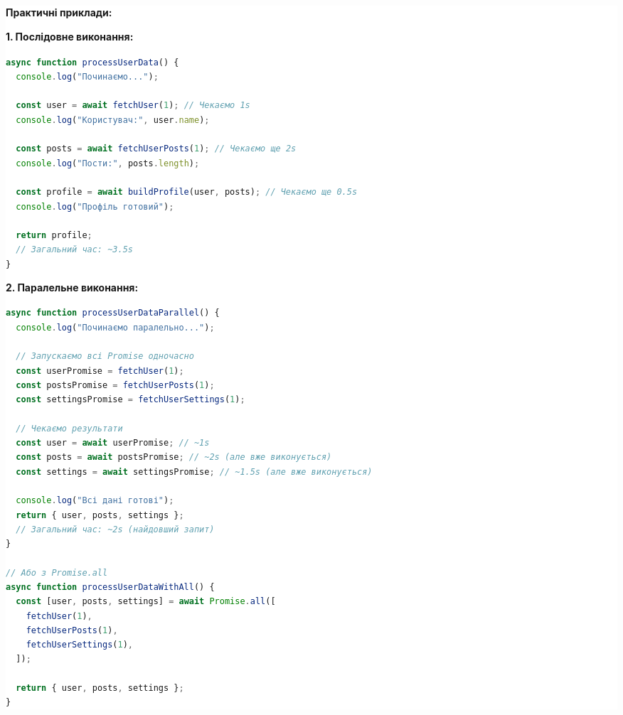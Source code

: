 **Практичні приклади:**

**1. Послідовне виконання:**

```javascript
async function processUserData() {
  console.log("Починаємо...");

  const user = await fetchUser(1); // Чекаємо 1s
  console.log("Користувач:", user.name);

  const posts = await fetchUserPosts(1); // Чекаємо ще 2s
  console.log("Пости:", posts.length);

  const profile = await buildProfile(user, posts); // Чекаємо ще 0.5s
  console.log("Профіль готовий");

  return profile;
  // Загальний час: ~3.5s
}
```

**2. Паралельне виконання:**

```javascript
async function processUserDataParallel() {
  console.log("Починаємо паралельно...");

  // Запускаємо всі Promise одночасно
  const userPromise = fetchUser(1);
  const postsPromise = fetchUserPosts(1);
  const settingsPromise = fetchUserSettings(1);

  // Чекаємо результати
  const user = await userPromise; // ~1s
  const posts = await postsPromise; // ~2s (але вже виконується)
  const settings = await settingsPromise; // ~1.5s (але вже виконується)

  console.log("Всі дані готові");
  return { user, posts, settings };
  // Загальний час: ~2s (найдовший запит)
}

// Або з Promise.all
async function processUserDataWithAll() {
  const [user, posts, settings] = await Promise.all([
    fetchUser(1),
    fetchUserPosts(1),
    fetchUserSettings(1),
  ]);

  return { user, posts, settings };
}
```
